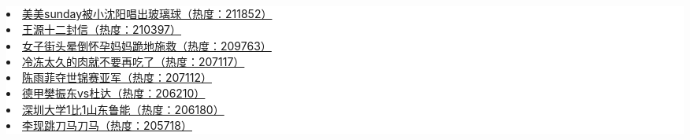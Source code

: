 <li>
<a href="https://s.weibo.com/weibo?q=%23%E7%BE%8E%E7%BE%8Esunday%E8%A2%AB%E5%B0%8F%E6%B2%88%E9%98%B3%E5%94%B1%E5%87%BA%E7%8E%BB%E7%92%83%E7%90%83%23" target="weibo">
美美sunday被小沈阳唱出玻璃球（热度：211852）
</a>
</li>

<li>
<a href="https://s.weibo.com/weibo?q=%23%E7%8E%8B%E6%BA%90%E5%8D%81%E4%BA%8C%E5%B0%81%E4%BF%A1%23" target="weibo">
王源十二封信（热度：210397）
</a>
</li>

<li>
<a href="https://s.weibo.com/weibo?q=%23%E5%A5%B3%E5%AD%90%E8%A1%97%E5%A4%B4%E6%99%95%E5%80%92%E6%80%80%E5%AD%95%E5%A6%88%E5%A6%88%E8%B7%AA%E5%9C%B0%E6%96%BD%E6%95%91%23" target="weibo">
女子街头晕倒怀孕妈妈跪地施救（热度：209763）
</a>
</li>

<li>
<a href="https://s.weibo.com/weibo?q=%23%E5%86%B7%E5%86%BB%E5%A4%AA%E4%B9%85%E7%9A%84%E8%82%89%E5%B0%B1%E4%B8%8D%E8%A6%81%E5%86%8D%E5%90%83%E4%BA%86%23" target="weibo">
冷冻太久的肉就不要再吃了（热度：207117）
</a>
</li>

<li>
<a href="https://s.weibo.com/weibo?q=%23%E9%99%88%E9%9B%A8%E8%8F%B2%E5%A4%BA%E4%B8%96%E9%94%A6%E8%B5%9B%E4%BA%9A%E5%86%9B%23" target="weibo">
陈雨菲夺世锦赛亚军（热度：207112）
</a>
</li>

<li>
<a href="https://s.weibo.com/weibo?q=%23%E5%BE%B7%E7%94%B2%E6%A8%8A%E6%8C%AF%E4%B8%9Cvs%E6%9D%9C%E8%BE%BE%23" target="weibo">
德甲樊振东vs杜达（热度：206210）
</a>
</li>

<li>
<a href="https://s.weibo.com/weibo?q=%23%E6%B7%B1%E5%9C%B3%E5%A4%A7%E5%AD%A61%E6%AF%941%E5%B1%B1%E4%B8%9C%E9%B2%81%E8%83%BD%23" target="weibo">
深圳大学1比1山东鲁能（热度：206180）
</a>
</li>

<li>
<a href="https://s.weibo.com/weibo?q=%23%E6%9D%8E%E7%8E%B0%E8%B7%B3%E5%88%80%E9%A9%AC%E5%88%80%E9%A9%AC%23" target="weibo">
李现跳刀马刀马（热度：205718）
</a>
</li>

